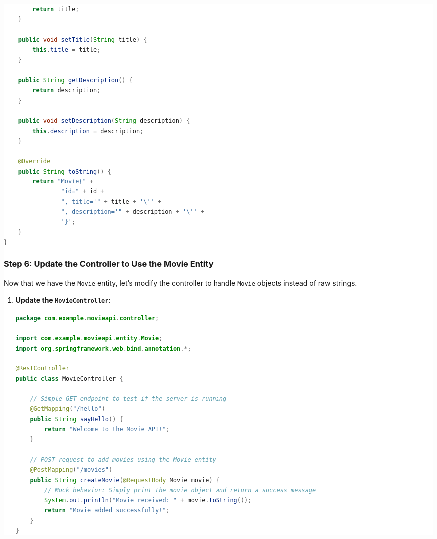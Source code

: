    ```java
           return title;
       }

       public void setTitle(String title) {
           this.title = title;
       }

       public String getDescription() {
           return description;
       }

       public void setDescription(String description) {
           this.description = description;
       }

       @Override
       public String toString() {
           return "Movie{" +
                   "id=" + id +
                   ", title='" + title + '\'' +
                   ", description='" + description + '\'' +
                   '}';
       }
   }
   ```

### **Step 6: Update the Controller to Use the Movie Entity**

Now that we have the `Movie` entity, let’s modify the controller to handle `Movie` objects instead of raw strings.

1. **Update the `MovieController`**:

   ```java
   package com.example.movieapi.controller;

   import com.example.movieapi.entity.Movie;
   import org.springframework.web.bind.annotation.*;

   @RestController
   public class MovieController {

       // Simple GET endpoint to test if the server is running
       @GetMapping("/hello")
       public String sayHello() {
           return "Welcome to the Movie API!";
       }

       // POST request to add movies using the Movie entity
       @PostMapping("/movies")
       public String createMovie(@RequestBody Movie movie) {
           // Mock behavior: Simply print the movie object and return a success message
           System.out.println("Movie received: " + movie.toString());
           return "Movie added successfully!";
       }
   }
   ```
